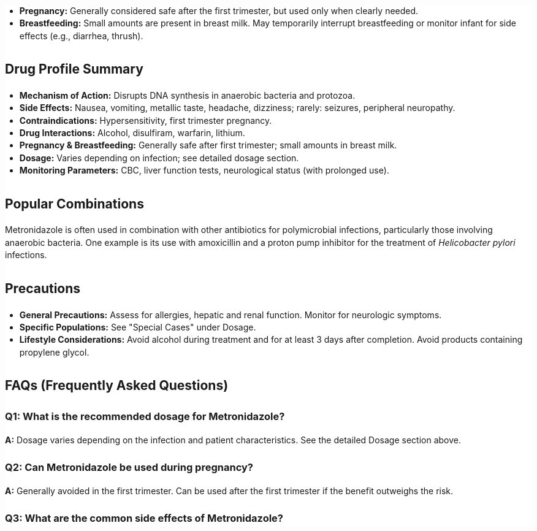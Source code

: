 * **Pregnancy:**  Generally considered safe after the first trimester, but used only when clearly needed.
* **Breastfeeding:** Small amounts are present in breast milk.  May temporarily interrupt breastfeeding or monitor infant for side effects (e.g., diarrhea, thrush).


## **Drug Profile Summary**

* **Mechanism of Action:** Disrupts DNA synthesis in anaerobic bacteria and protozoa.
* **Side Effects:** Nausea, vomiting, metallic taste, headache, dizziness; rarely: seizures, peripheral neuropathy.
* **Contraindications:** Hypersensitivity, first trimester pregnancy.
* **Drug Interactions:** Alcohol, disulfiram, warfarin, lithium.
* **Pregnancy & Breastfeeding:**  Generally safe after first trimester; small amounts in breast milk.
* **Dosage:** Varies depending on infection; see detailed dosage section.
* **Monitoring Parameters:**  CBC, liver function tests, neurological status (with prolonged use).


## **Popular Combinations**

Metronidazole is often used in combination with other antibiotics for polymicrobial infections, particularly those involving anaerobic bacteria. One example is its use with amoxicillin and a proton pump inhibitor for the treatment of *Helicobacter pylori* infections.



## **Precautions**

* **General Precautions:** Assess for allergies, hepatic and renal function. Monitor for neurologic symptoms.
* **Specific Populations:** See "Special Cases" under Dosage.
* **Lifestyle Considerations:** Avoid alcohol during treatment and for at least 3 days after completion. Avoid products containing propylene glycol.


## **FAQs (Frequently Asked Questions)**

### **Q1: What is the recommended dosage for Metronidazole?**

**A:**  Dosage varies depending on the infection and patient characteristics. See the detailed Dosage section above.


### **Q2: Can Metronidazole be used during pregnancy?**

**A:**  Generally avoided in the first trimester. Can be used after the first trimester if the benefit outweighs the risk.

### **Q3:  What are the common side effects of Metronidazole?**
